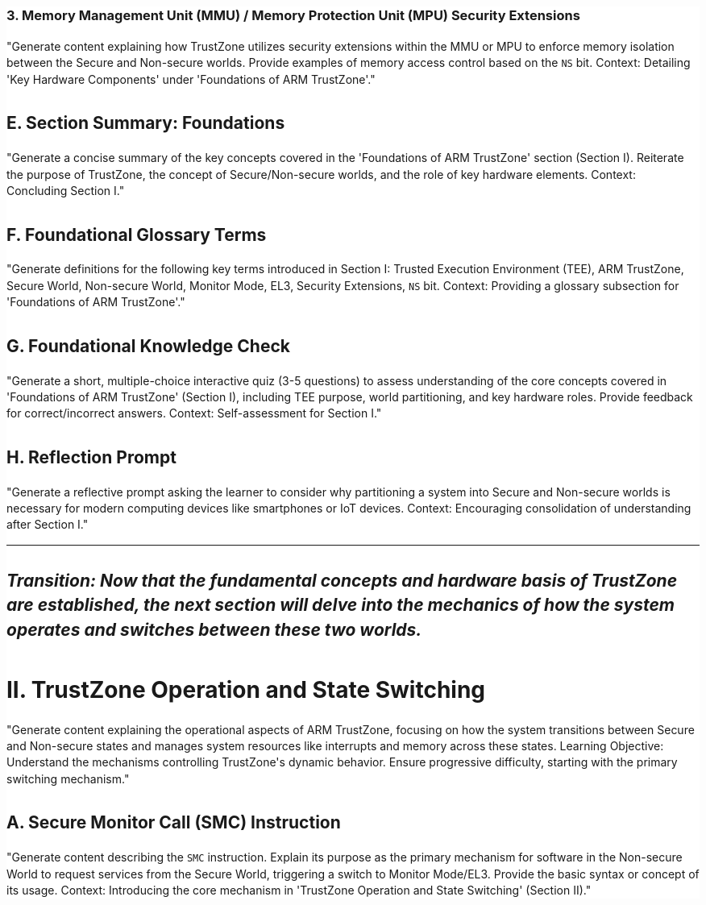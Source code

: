 ### 3. Memory Management Unit (MMU) / Memory Protection Unit (MPU) Security Extensions
"<prompt>Generate content explaining how TrustZone utilizes security extensions within the MMU or MPU to enforce memory isolation between the Secure and Non-secure worlds. Provide examples of memory access control based on the `NS` bit. Context: Detailing 'Key Hardware Components' under 'Foundations of ARM TrustZone'.</prompt>"

## E. Section Summary: Foundations
"<prompt>Generate a concise summary of the key concepts covered in the 'Foundations of ARM TrustZone' section (Section I). Reiterate the purpose of TrustZone, the concept of Secure/Non-secure worlds, and the role of key hardware elements. Context: Concluding Section I.</prompt>"

## F. Foundational Glossary Terms
"<prompt>Generate definitions for the following key terms introduced in Section I: Trusted Execution Environment (TEE), ARM TrustZone, Secure World, Non-secure World, Monitor Mode, EL3, Security Extensions, `NS` bit. Context: Providing a glossary subsection for 'Foundations of ARM TrustZone'.</prompt>"

## G. Foundational Knowledge Check
"<prompt>Generate a short, multiple-choice interactive quiz (3-5 questions) to assess understanding of the core concepts covered in 'Foundations of ARM TrustZone' (Section I), including TEE purpose, world partitioning, and key hardware roles. Provide feedback for correct/incorrect answers. Context: Self-assessment for Section I.</prompt>"

## H. Reflection Prompt
"<prompt>Generate a reflective prompt asking the learner to consider why partitioning a system into Secure and Non-secure worlds is necessary for modern computing devices like smartphones or IoT devices. Context: Encouraging consolidation of understanding after Section I.</prompt>"

---
*Transition: Now that the fundamental concepts and hardware basis of TrustZone are established, the next section will delve into the mechanics of how the system operates and switches between these two worlds.*
---

# II. TrustZone Operation and State Switching
"<prompt>Generate content explaining the operational aspects of ARM TrustZone, focusing on how the system transitions between Secure and Non-secure states and manages system resources like interrupts and memory across these states. Learning Objective: Understand the mechanisms controlling TrustZone's dynamic behavior. Ensure progressive difficulty, starting with the primary switching mechanism.</prompt>"

## A. Secure Monitor Call (SMC) Instruction
"<prompt>Generate content describing the `SMC` instruction. Explain its purpose as the primary mechanism for software in the Non-secure World to request services from the Secure World, triggering a switch to Monitor Mode/EL3. Provide the basic syntax or concept of its usage. Context: Introducing the core mechanism in 'TrustZone Operation and State Switching' (Section II).</prompt>"
